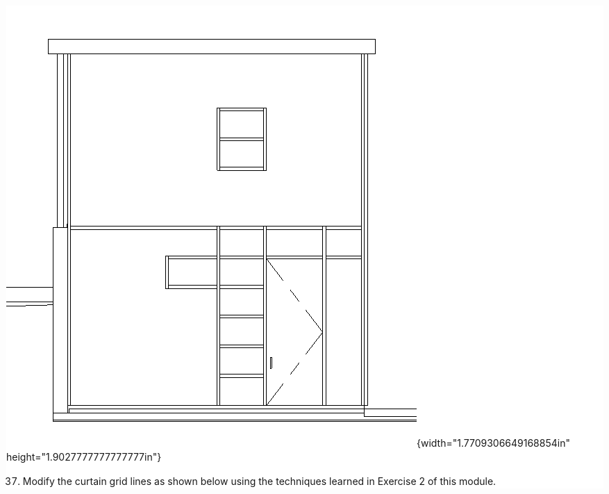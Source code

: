 ![](media\image33.png){width="1.7709306649168854in"
height="1.9027777777777777in"}

37. Modify the curtain grid lines as shown below using the techniques
    learned in Exercise 2 of this module.

